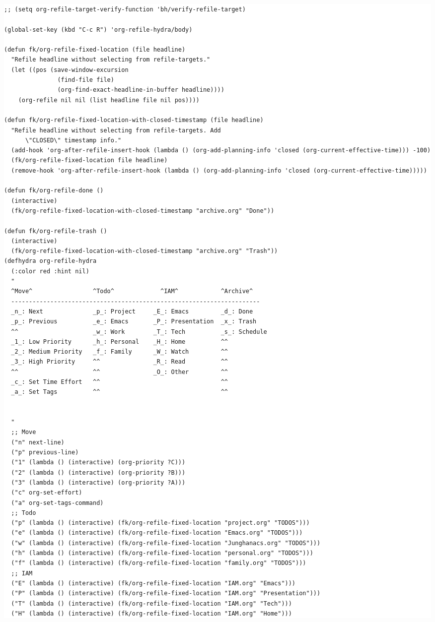 ```elisp
;; (setq org-refile-target-verify-function 'bh/verify-refile-target)

(global-set-key (kbd "C-c R") 'org-refile-hydra/body)

(defun fk/org-refile-fixed-location (file headline)
  "Refile headline without selecting from refile-targets."
  (let ((pos (save-window-excursion
               (find-file file)
               (org-find-exact-headline-in-buffer headline))))
    (org-refile nil nil (list headline file nil pos))))

(defun fk/org-refile-fixed-location-with-closed-timestamp (file headline)
  "Refile headline without selecting from refile-targets. Add
      \"CLOSED\" timestamp info."
  (add-hook 'org-after-refile-insert-hook (lambda () (org-add-planning-info 'closed (org-current-effective-time))) -100)
  (fk/org-refile-fixed-location file headline)
  (remove-hook 'org-after-refile-insert-hook (lambda () (org-add-planning-info 'closed (org-current-effective-time)))))

(defun fk/org-refile-done ()
  (interactive)
  (fk/org-refile-fixed-location-with-closed-timestamp "archive.org" "Done"))

(defun fk/org-refile-trash ()
  (interactive)
  (fk/org-refile-fixed-location-with-closed-timestamp "archive.org" "Trash"))
(defhydra org-refile-hydra
  (:color red :hint nil)
  "
  ^Move^                 ^Todo^             ^IAM^            ^Archive^
  ----------------------------------------------------------------------
  _n_: Next              _p_: Project     _E_: Emacs         _d_: Done
  _p_: Previous          _e_: Emacs       _P_: Presentation  _x_: Trash
  ^^                     _w_: Work        _T_: Tech          _s_: Schedule
  _1_: Low Priority      _h_: Personal    _H_: Home          ^^
  _2_: Medium Priority   _f_: Family      _W_: Watch         ^^
  _3_: High Priority     ^^               _R_: Read          ^^
  ^^                     ^^               _O_: Other         ^^
  _c_: Set Time Effort   ^^                                  ^^
  _a_: Set Tags          ^^                                  ^^


  "
  ;; Move
  ("n" next-line)
  ("p" previous-line)
  ("1" (lambda () (interactive) (org-priority ?C)))
  ("2" (lambda () (interactive) (org-priority ?B)))
  ("3" (lambda () (interactive) (org-priority ?A)))
  ("c" org-set-effort)
  ("a" org-set-tags-command)
  ;; Todo
  ("p" (lambda () (interactive) (fk/org-refile-fixed-location "project.org" "TODOS")))
  ("e" (lambda () (interactive) (fk/org-refile-fixed-location "Emacs.org" "TODOS")))
  ("w" (lambda () (interactive) (fk/org-refile-fixed-location "Junghanacs.org" "TODOS")))
  ("h" (lambda () (interactive) (fk/org-refile-fixed-location "personal.org" "TODOS")))
  ("f" (lambda () (interactive) (fk/org-refile-fixed-location "family.org" "TODOS")))
  ;; IAM
  ("E" (lambda () (interactive) (fk/org-refile-fixed-location "IAM.org" "Emacs")))
  ("P" (lambda () (interactive) (fk/org-refile-fixed-location "IAM.org" "Presentation")))
  ("T" (lambda () (interactive) (fk/org-refile-fixed-location "IAM.org" "Tech")))
  ("H" (lambda () (interactive) (fk/org-refile-fixed-location "IAM.org" "Home")))
```